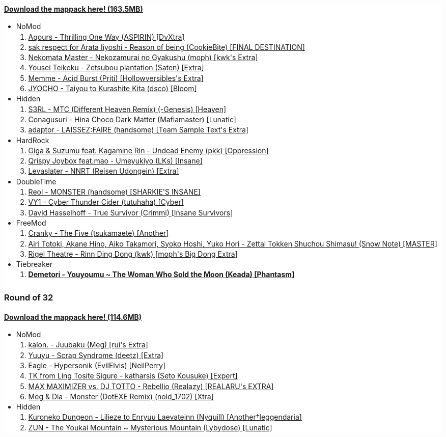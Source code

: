 **[Download the mappack here! (163.5MB)](https://mega.nz/#!qqA2nCSa!zCQWppNn47REZtWCPLk9aVguEF9rGuO9h6BwHQGVqUk)**

- NoMod
  1. [Aqours - Thrilling One Way (ASPIRIN) [DvXtra]](https://osu.ppy.sh/beatmapsets/577666#osu/1225805)
  2. [sak respect for Arata Iiyoshi - Reason of being (CookieBite) [FINAL DESTINATION]](https://osu.ppy.sh/beatmapsets/640558#osu/1358482)
  3. [Nekomata Master - Nekozamurai no Gyakushu (moph) [kwk's Extra]](https://osu.ppy.sh/beatmapsets/518743#osu/1434351)
  4. [Yousei Teikoku - Zetsubou plantation (Saten) [Extra]](https://osu.ppy.sh/beatmapsets/86009#osu/688942)
  5. [Memme - Acid Burst (Priti) [Hollowversibles's Extra]](https://osu.ppy.sh/beatmapsets/302535#osu/689803)
  6. [JYOCHO - Taiyou to Kurashite Kita (dsco) [Bloom]](https://osu.ppy.sh/beatmapsets/600881#osu/1269564)
- Hidden
  1. [S3RL - MTC (Different Heaven Remix) (-Genesis) [Heaven]](https://osu.ppy.sh/beatmapsets/288162#osu/770354)
  2. [Conagusuri - Hina Choco Dark Matter (Mafiamaster) [Lunatic]](https://osu.ppy.sh/beatmapsets/15576#osu/56337)
  3. [adaptor - LAISSEZ:FAIRE (handsome) [Team Sample Text's Extra]](https://osu.ppy.sh/beatmapsets/671457#osu/1419707)
- HardRock
  1. [Giga & Suzumu feat. Kagamine Rin - Undead Enemy (pkk) [Oppression]](https://osu.ppy.sh/beatmapsets/224600#osu/524187)
  2. [Qrispy Joybox feat.mao - Umeyukiyo (LKs) [Insane]](https://osu.ppy.sh/beatmapsets/100040#osu/265643)
  3. [Levaslater - NNRT (Reisen Udongein) [Extra]](https://osu.ppy.sh/beatmapsets/47330#osu/146985)
- DoubleTime
  1. [Reol - MONSTER (handsome) [SHARKIE'S INSANE]](https://osu.ppy.sh/beatmapsets/366440#osu/812721)
  2. [VY1 - Cyber Thunder Cider (tutuhaha) [Cyber]](https://osu.ppy.sh/beatmapsets/47146#osu/151215)
  3. [David Hasselhoff - True Survivor (Crimmi) [Insane Survivors]](https://osu.ppy.sh/beatmapsets/321460#osu/737878)
- FreeMod
  1. [Cranky - The Five (tsukamaete) [Another]](https://osu.ppy.sh/beatmapsets/18339#osu/64996)
  2. [Airi Totoki, Akane Hino, Aiko Takamori, Syoko Hoshi, Yuko Hori - Zettai Tokken Shuchou Shimasu! (Snow Note) [MASTER]](https://osu.ppy.sh/beatmapsets/738362#osu/1559184)
  3. [Rigel Theatre - Rinn Ding Dong (kwk) [moph's Big Dong Extra]](https://osu.ppy.sh/beatmapsets/804648#osu/1724396)
- Tiebreaker
  1. **[Demetori - Youyoumu \~ The Woman Who Sold the Moon (Keada) [Phantasm]](https://osu.ppy.sh/beatmapsets/740641#osu/1562486)**

### Round of 32

**[Download the mappack here! (114.6MB)](https://mega.nz/#!OvQhmAiS!PT1qpuu5XGjnvX9Ra9w8flaEZsL_CCW47scekuARt7Y)**

- NoMod
  1. [kalon. - Juubaku (Meg) [rui's Extra]](https://osu.ppy.sh/beatmapsets/529724#osu/1123161)
  2. [Yuuyu - Scrap Syndrome (deetz) [Extra]](https://osu.ppy.sh/beatmapsets/973996#osu/2044722)
  3. [Eagle - Hypersonik (EvilElvis) [NeilPerry]](https://osu.ppy.sh/beatmapsets/517959#osu/1104818)
  4. [TK from Ling Tosite Sigure - katharsis (Seto Kousuke) [Expert]](https://osu.ppy.sh/beatmapsets/862411#osu/1803966)
  5. [MAX MAXIMIZER vs. DJ TOTTO - Rebellio (Realazy) [REALARU's EXTRA]](https://osu.ppy.sh/beatmapsets/744636#osu/1632337)
  6. [Meg & Dia - Monster (DotEXE Remix) (nold_1702) [Xtra]](https://osu.ppy.sh/beatmapsets/157896#osu/436825)
- Hidden
  1. [Kuroneko Dungeon - Lilieze to Enryuu Laevateinn (Nyquill) [Another†leggendaria]](https://osu.ppy.sh/beatmapsets/326608#osu/725139)
  2. [ZUN - The Youkai Mountain \~ Mysterious Mountain (Lybydose) [Lunatic]](https://osu.ppy.sh/beatmapsets/22278#osu/76917)